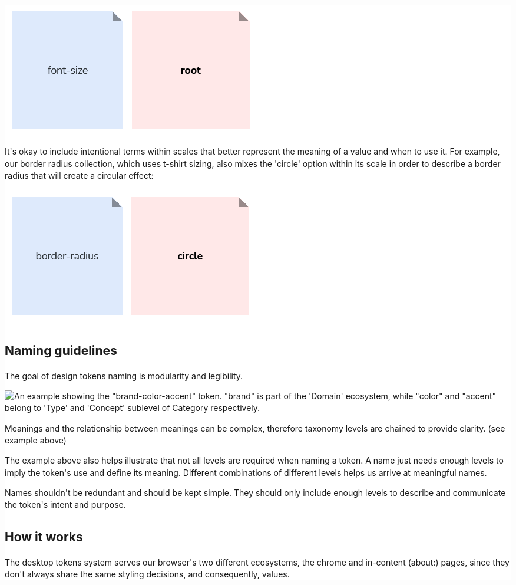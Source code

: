 ![Example showing "root" being the 'Scale' part of the "font-size-root" token](./img/modifiers-font-size-example.png)

It's okay to include intentional terms within scales that better represent the meaning of a value and when to use it. For example, our border radius collection, which uses t-shirt sizing, also mixes the 'circle' option within its scale in order to describe a border radius that will create a circular effect:

![Example showing "circle" being the 'Scale' part of the "border-radius-circle" token](./img/modifiers-border-radius-example.png)


## Naming guidelines
The goal of design tokens naming is modularity and legibility.

![
  An example showing the "brand-color-accent" token. \
  "brand" is part of the 'Domain' ecosystem, while "color" and "accent" belong to 'Type' and 'Concept' sublevel of Category respectively.
  ](./img/modifiers-naming-guidelines.png)

Meanings and the relationship between meanings can be complex, therefore taxonomy levels are chained to provide clarity. (see example above)

The example above also helps illustrate that not all levels are required when naming a token. A name just needs enough levels to imply the token's use and define its meaning. Different combinations of different levels helps us arrive at meaningful names.

Names shouldn't be redundant and should be kept simple. They should only include enough levels to describe and communicate the token's intent and purpose.

## How it works
The desktop tokens system serves our browser's two different ecosystems, the chrome and in-content (about:) pages, since they don't always share the same styling decisions, and consequently, values.
